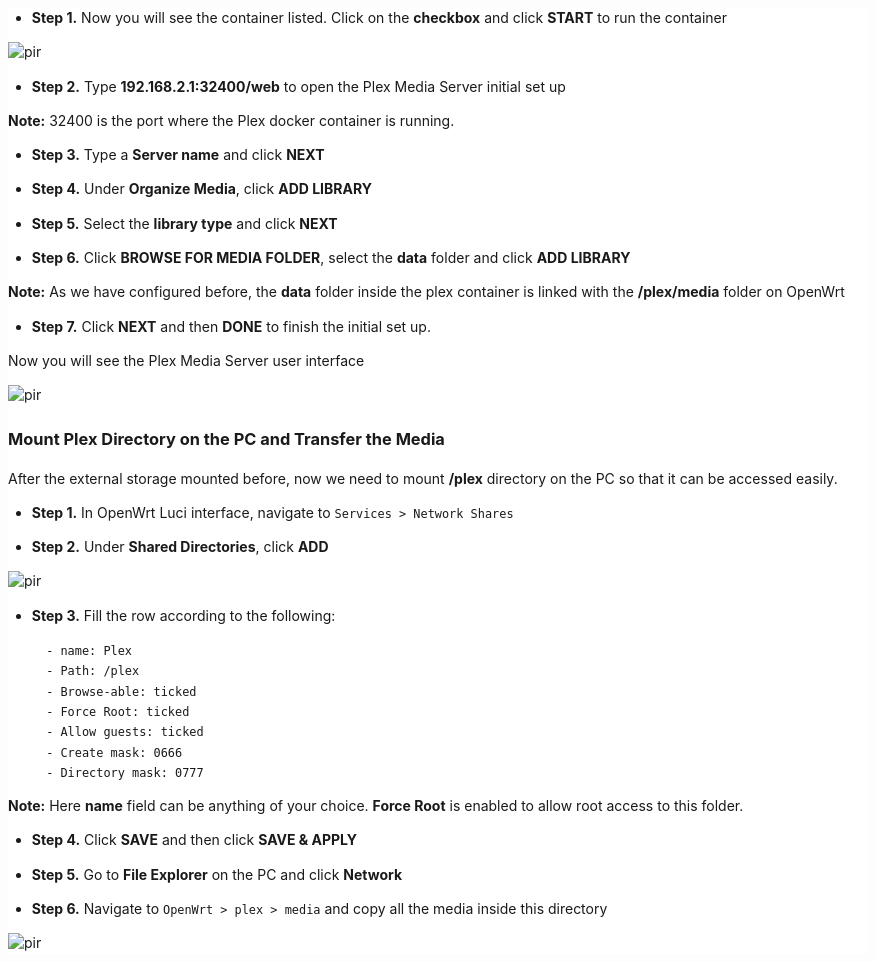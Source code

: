 - **Step 1.** Now you will see the container listed. Click on the **checkbox** and click **START** to run the container

<p style={{textAlign: 'center'}}><img src="https://files.seeedstudio.com/wiki/OpenWrt/wiki2/docker-start.png" alt="pir" width="1000" height="auto"/></p>

- **Step 2.** Type **192.168.2.1:32400/web** to open the Plex Media Server initial set up

**Note:** 32400 is the port where the Plex docker container is running.

- **Step 3.** Type a **Server name** and click **NEXT**

- **Step 4.** Under **Organize Media**, click **ADD LIBRARY**

- **Step 5.** Select the **library type** and click **NEXT**

- **Step 6.** Click **BROWSE FOR MEDIA FOLDER**, select the **data** folder and click **ADD LIBRARY**

**Note:** As we have configured before, the **data** folder inside the plex container is linked with the **/plex/media** folder on OpenWrt

- **Step 7.** Click **NEXT** and then **DONE** to finish the initial set up.

Now you will see the Plex Media Server user interface

<p style={{textAlign: 'center'}}><img src="https://files.seeedstudio.com/wiki/OpenWrt/wiki2/plex-ui.png" alt="pir" width="1000" height="auto"/></p>

### Mount Plex Directory on the PC and Transfer the Media

After the external storage mounted before, now we need to mount **/plex** directory on the PC so that it can be accessed easily.

- **Step 1.** In OpenWrt Luci interface, navigate to `Services > Network Shares`

- **Step 2.** Under **Shared Directories**, click **ADD**

<p style={{textAlign: 'center'}}><img src="https://files.seeedstudio.com/wiki/OpenWrt/wiki2/network-shares.png" alt="pir" width="1000" height="auto"/></p>

- **Step 3.** Fill the row according to the following:

        - name: Plex 
        - Path: /plex
        - Browse-able: ticked
        - Force Root: ticked
        - Allow guests: ticked
        - Create mask: 0666
        - Directory mask: 0777

**Note:** Here **name** field can be anything of your choice. **Force Root** is enabled to allow root access to this folder.

- **Step 4.** Click **SAVE** and then click **SAVE & APPLY**

- **Step 5.** Go to **File Explorer** on the PC and click **Network**

- **Step 6.** Navigate to `OpenWrt > plex > media` and copy all the media inside this directory

<p style={{textAlign: 'center'}}><img src="https://files.seeedstudio.com/wiki/OpenWrt/wiki2/PC-shares.png" alt="pir" width="1000" height="auto"/></p>
